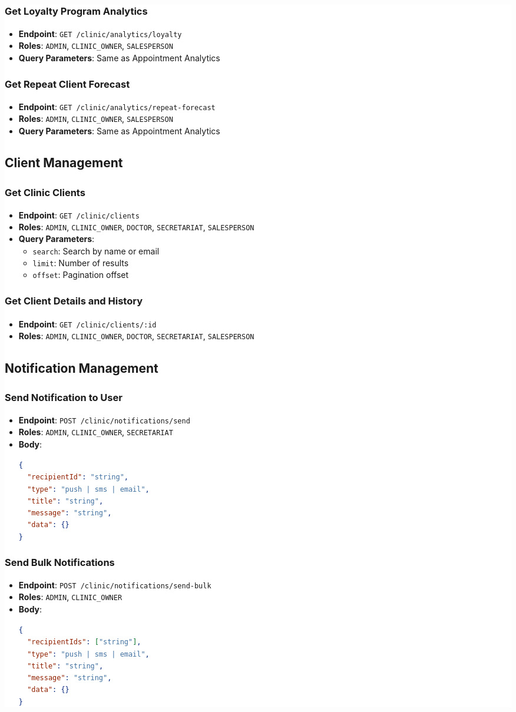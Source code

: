 ### Get Loyalty Program Analytics
- **Endpoint**: `GET /clinic/analytics/loyalty`
- **Roles**: `ADMIN`, `CLINIC_OWNER`, `SALESPERSON`
- **Query Parameters**: Same as Appointment Analytics

### Get Repeat Client Forecast
- **Endpoint**: `GET /clinic/analytics/repeat-forecast`
- **Roles**: `ADMIN`, `CLINIC_OWNER`, `SALESPERSON`
- **Query Parameters**: Same as Appointment Analytics

## Client Management

### Get Clinic Clients
- **Endpoint**: `GET /clinic/clients`
- **Roles**: `ADMIN`, `CLINIC_OWNER`, `DOCTOR`, `SECRETARIAT`, `SALESPERSON`
- **Query Parameters**:
  - `search`: Search by name or email
  - `limit`: Number of results
  - `offset`: Pagination offset

### Get Client Details and History
- **Endpoint**: `GET /clinic/clients/:id`
- **Roles**: `ADMIN`, `CLINIC_OWNER`, `DOCTOR`, `SECRETARIAT`, `SALESPERSON`

## Notification Management

### Send Notification to User
- **Endpoint**: `POST /clinic/notifications/send`
- **Roles**: `ADMIN`, `CLINIC_OWNER`, `SECRETARIAT`
- **Body**:
  ```json
  {
    "recipientId": "string",
    "type": "push | sms | email",
    "title": "string",
    "message": "string",
    "data": {}
  }
  ```

### Send Bulk Notifications
- **Endpoint**: `POST /clinic/notifications/send-bulk`
- **Roles**: `ADMIN`, `CLINIC_OWNER`
- **Body**:
  ```json
  {
    "recipientIds": ["string"],
    "type": "push | sms | email",
    "title": "string",
    "message": "string",
    "data": {}
  }
  ```
